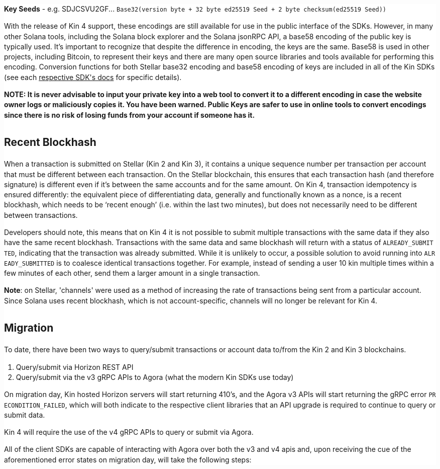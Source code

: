 **Key Seeds** - e.g. SDJCSVU2GF...
`Base32(version byte + 32 byte ed25519 Seed + 2 byte checksum(ed25519 Seed))`

With the release of Kin 4 support, these encodings are still available for use in the public interface of the SDKs. However, in many other Solana tools, including the Solana block explorer and the Solana jsonRPC API, a base58 encoding of the public key is typically used. It’s important to recognize that despite the difference in encoding, the keys are the same. Base58 is used in other projects, including Bitcoin, to represent their keys and there are many open source libraries and tools available for performing this encoding. Conversion functions for both Stellar base32 encoding and base58 encoding of keys are included in all of the Kin SDKs (see each [respective SDK's docs](/docs/#available-sdks) for specific details).

**NOTE: It is never advisable to input your private key into a web tool to convert it to a different encoding in case the website owner logs or maliciously copies it. You have been warned. Public Keys are safer to use in online tools to convert encodings since there is no risk of losing funds from your account if someone has it.**

## Recent Blockhash

When a transaction is submitted on Stellar (Kin 2 and Kin 3), it contains a unique sequence number per transaction per account that must be different between each transaction. On the Stellar blockchain, this ensures that each transaction hash (and therefore signature) is different even if it’s between the same accounts and for the same amount. On Kin 4, transaction idempotency is ensured differently: the equivalent piece of differentiating data, generally and functionally known as a nonce, is a recent blockhash, which needs to be ‘recent enough’ (i.e. within the last two minutes), but does not necessarily need to be different between transactions.

Developers should note, this means that on Kin 4 it is not possible to submit multiple transactions with the same data if they also have the same recent blockhash. Transactions with the same data and same blockhash will return with a status of `ALREADY_SUBMITTED`, indicating that the transaction was already submitted. While it is unlikely to occur, a possible solution to avoid running into `ALREADY_SUBMITTED` is to coalesce identical transactions together. For example, instead of sending a user 10 kin multiple times within a few minutes of each other, send them a larger amount in a single transaction.

**Note**: on Stellar, 'channels' were used as a method of increasing the rate of transactions being sent from a particular account. Since Solana uses recent blockhash, which is not account-specific, channels will no longer be relevant for Kin 4.

## Migration

To date, there have been two ways to query/submit transactions or account data to/from the Kin 2 and Kin 3 blockchains.

1. Query/submit via Horizon REST API
2. Query/submit via the v3 gRPC APIs to Agora (what the modern Kin SDKs use today)

On migration day, Kin hosted Horizon servers will start returning 410’s, and the Agora v3 APIs will start returning the gRPC error `PRECONDITION_FAILED`, which will both indicate to the respective client libraries that an API upgrade is required to continue to query or submit data.

Kin 4 will require the use of the v4 gRPC APIs to query or submit via Agora.

All of the client SDKs are capable of interacting with Agora over both the v3 and v4 apis and, upon receiving the cue of the aforementioned error states on migration day, will take the following steps:
